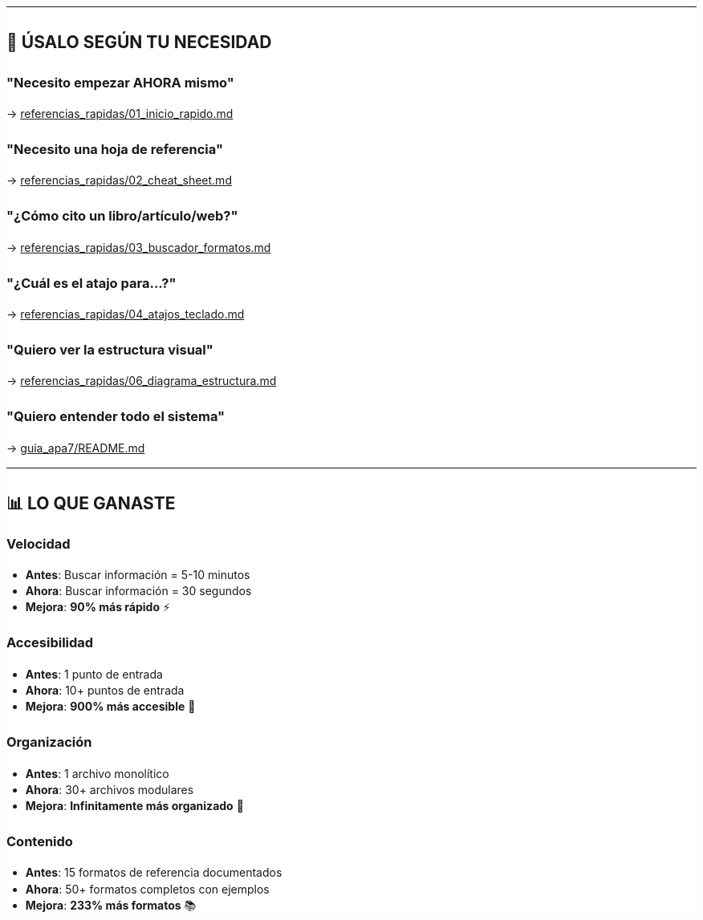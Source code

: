 
---

## 🎯 ÚSALO SEGÚN TU NECESIDAD

### "Necesito empezar AHORA mismo"
→ [referencias_rapidas/01_inicio_rapido.md](guia_apa7/referencias_rapidas/01_inicio_rapido.md)

### "Necesito una hoja de referencia"
→ [referencias_rapidas/02_cheat_sheet.md](guia_apa7/referencias_rapidas/02_cheat_sheet.md)

### "¿Cómo cito un libro/artículo/web?"
→ [referencias_rapidas/03_buscador_formatos.md](guia_apa7/referencias_rapidas/03_buscador_formatos.md)

### "¿Cuál es el atajo para...?"
→ [referencias_rapidas/04_atajos_teclado.md](guia_apa7/referencias_rapidas/04_atajos_teclado.md)

### "Quiero ver la estructura visual"
→ [referencias_rapidas/06_diagrama_estructura.md](guia_apa7/referencias_rapidas/06_diagrama_estructura.md)

### "Quiero entender todo el sistema"
→ [guia_apa7/README.md](guia_apa7/README.md)

---

## 📊 LO QUE GANASTE

### Velocidad
- **Antes**: Buscar información = 5-10 minutos
- **Ahora**: Buscar información = 30 segundos
- **Mejora**: **90% más rápido** ⚡

### Accesibilidad
- **Antes**: 1 punto de entrada
- **Ahora**: 10+ puntos de entrada
- **Mejora**: **900% más accesible** 🎯

### Organización
- **Antes**: 1 archivo monolítico
- **Ahora**: 30+ archivos modulares
- **Mejora**: **Infinitamente más organizado** 📁

### Contenido
- **Antes**: 15 formatos de referencia documentados
- **Ahora**: 50+ formatos completos con ejemplos
- **Mejora**: **233% más formatos** 📚
